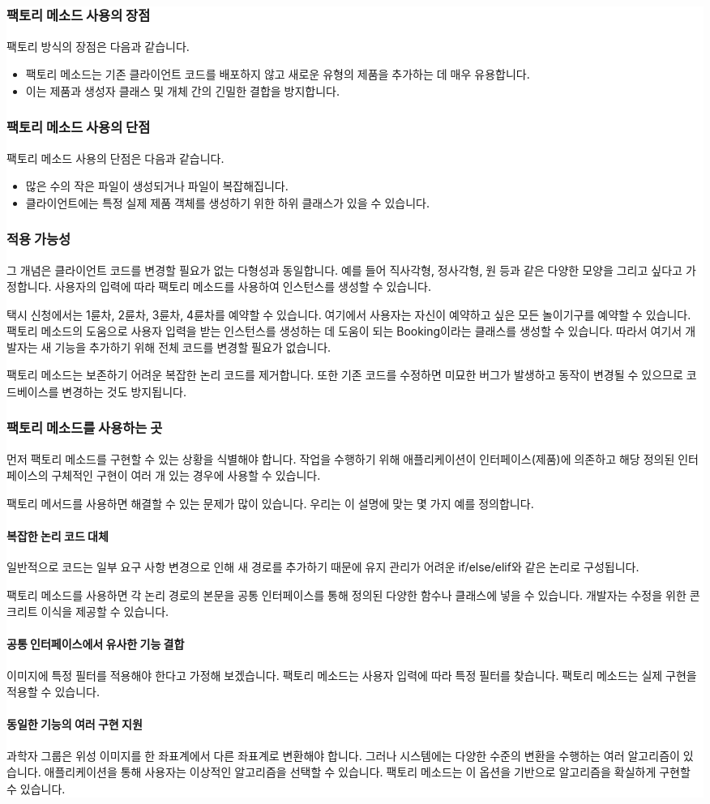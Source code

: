 

### 팩토리 메소드 사용의 장점

팩토리 방식의 장점은 다음과 같습니다.

- 팩토리 메소드는 기존 클라이언트 코드를 배포하지 않고 새로운 유형의 제품을 추가하는 데 매우 유용합니다.
- 이는 제품과 생성자 클래스 및 개체 간의 긴밀한 결합을 방지합니다.



### 팩토리 메소드 사용의 단점

팩토리 메소드 사용의 단점은 다음과 같습니다.

- 많은 수의 작은 파일이 생성되거나 파일이 복잡해집니다.
- 클라이언트에는 특정 실제 제품 객체를 생성하기 위한 하위 클래스가 있을 수 있습니다.



### 적용 가능성

그 개념은 클라이언트 코드를 변경할 필요가 없는 다형성과 동일합니다. 예를 들어 직사각형, 정사각형, 원 등과 같은 다양한 모양을 그리고 싶다고 가정합니다. 사용자의 입력에 따라 팩토리 메소드를 사용하여 인스턴스를 생성할 수 있습니다.

택시 신청에서는 1륜차, 2륜차, 3륜차, 4륜차를 예약할 수 있습니다. 여기에서 사용자는 자신이 예약하고 싶은 모든 놀이기구를 예약할 수 있습니다. 팩토리 메소드의 도움으로 사용자 입력을 받는 인스턴스를 생성하는 데 도움이 되는 Booking이라는 클래스를 생성할 수 있습니다. 따라서 여기서 개발자는 새 기능을 추가하기 위해 전체 코드를 변경할 필요가 없습니다.

팩토리 메소드는 보존하기 어려운 복잡한 논리 코드를 제거합니다. 또한 기존 코드를 수정하면 미묘한 버그가 발생하고 동작이 변경될 수 있으므로 코드베이스를 변경하는 것도 방지됩니다.



### 팩토리 메소드를 사용하는 곳

먼저 팩토리 메소드를 구현할 수 있는 상황을 식별해야 합니다. 작업을 수행하기 위해 애플리케이션이 인터페이스(제품)에 의존하고 해당 정의된 인터페이스의 구체적인 구현이 여러 개 있는 경우에 사용할 수 있습니다.

팩토리 메서드를 사용하면 해결할 수 있는 문제가 많이 있습니다. 우리는 이 설명에 맞는 몇 가지 예를 정의합니다.



#### 복잡한 논리 코드 대체

일반적으로 코드는 일부 요구 사항 변경으로 인해 새 경로를 추가하기 때문에 유지 관리가 어려운 if/else/elif와 같은 논리로 구성됩니다.

팩토리 메소드를 사용하면 각 논리 경로의 본문을 공통 인터페이스를 통해 정의된 다양한 함수나 클래스에 넣을 수 있습니다. 개발자는 수정을 위한 콘크리트 이식을 제공할 수 있습니다.



#### 공통 인터페이스에서 유사한 기능 결합

이미지에 특정 필터를 적용해야 한다고 가정해 보겠습니다. 팩토리 메소드는 사용자 입력에 따라 특정 필터를 찾습니다. 팩토리 메소드는 실제 구현을 적용할 수 있습니다.



#### 동일한 기능의 여러 구현 지원

과학자 그룹은 위성 이미지를 한 좌표계에서 다른 좌표계로 변환해야 합니다. 그러나 시스템에는 다양한 수준의 변환을 수행하는 여러 알고리즘이 있습니다. 애플리케이션을 통해 사용자는 이상적인 알고리즘을 선택할 수 있습니다. 팩토리 메소드는 이 옵션을 기반으로 알고리즘을 확실하게 구현할 수 있습니다.
